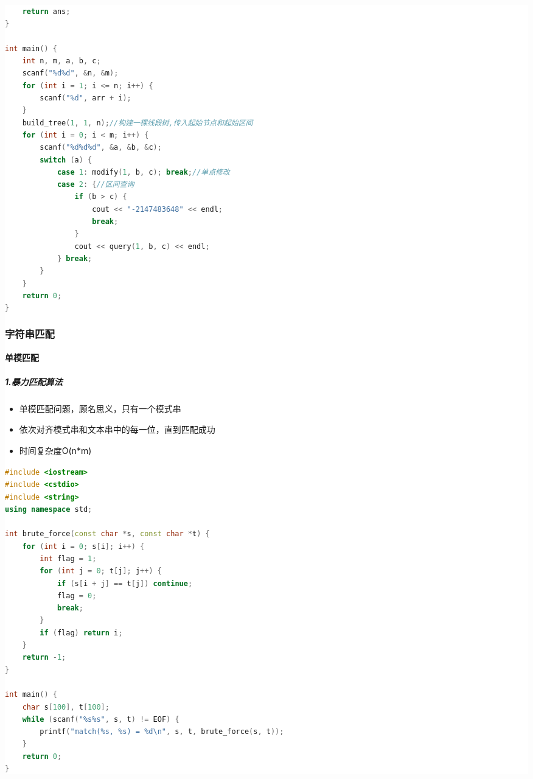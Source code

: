 ```c++
    return ans;
}

int main() {
    int n, m, a, b, c;
    scanf("%d%d", &n, &m);
    for (int i = 1; i <= n; i++) {
        scanf("%d", arr + i);
    }
    build_tree(1, 1, n);//构建一棵线段树,传入起始节点和起始区间
    for (int i = 0; i < m; i++) {
        scanf("%d%d%d", &a, &b, &c);
        switch (a) {
            case 1: modify(1, b, c); break;//单点修改
            case 2: {//区间查询
                if (b > c) {
                    cout << "-2147483648" << endl;
                    break;
                }
                cout << query(1, b, c) << endl;
            } break;
        }
    }
    return 0;
}
```

### 字符串匹配

**单模匹配**

##### **1.暴力匹配算法**

- 单模匹配问题，顾名思义，只有一个模式串
- 依次对齐模式串和文本串中的每一位，直到匹配成功

- 时间复杂度O(n*m)

```c++
#include <iostream>
#include <cstdio>
#include <string>
using namespace std;

int brute_force(const char *s, const char *t) {
    for (int i = 0; s[i]; i++) {
        int flag = 1;
        for (int j = 0; t[j]; j++) {
            if (s[i + j] == t[j]) continue;
            flag = 0;
            break;
        }
        if (flag) return i;
    }
    return -1;
}

int main() {
    char s[100], t[100];
    while (scanf("%s%s", s, t) != EOF) {
        printf("match(%s, %s) = %d\n", s, t, brute_force(s, t));
    }
    return 0;
}
```